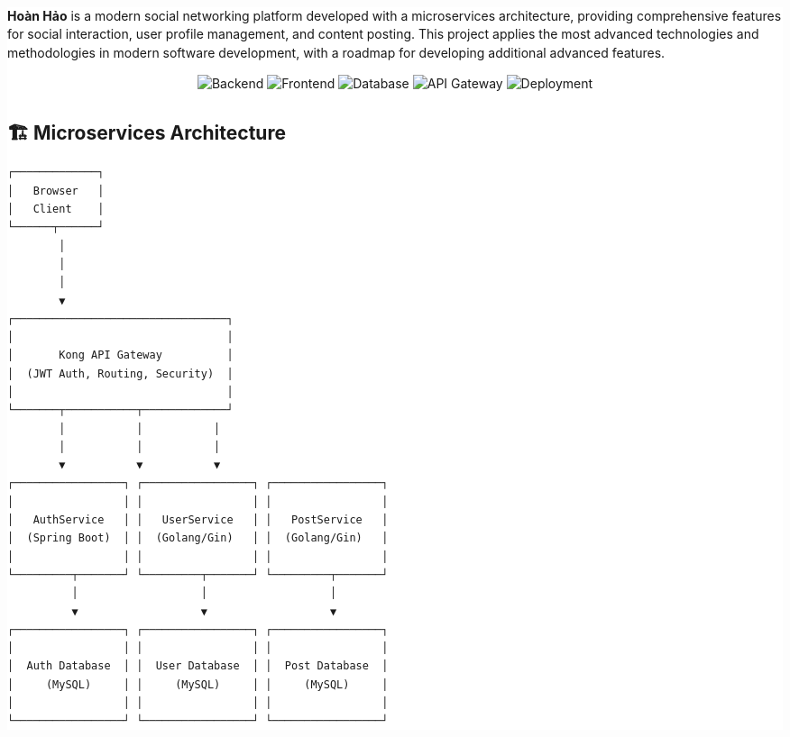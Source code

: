 **Hoàn Hảo** is a modern social networking platform developed with a microservices architecture, providing comprehensive features for social interaction, user profile management, and content posting. This project applies the most advanced technologies and methodologies in modern software development, with a roadmap for developing additional advanced features.

<p align="center">
  <img src="https://img.shields.io/badge/Backend-Golang%20%7C%20Spring%20Boot-blue" alt="Backend" />
  <img src="https://img.shields.io/badge/Frontend-React%20%7C%20TypeScript-brightgreen" alt="Frontend" />
  <img src="https://img.shields.io/badge/Database-MySQL-orange" alt="Database" />
  <img src="https://img.shields.io/badge/API%20Gateway-Kong-red" alt="API Gateway" />
  <img src="https://img.shields.io/badge/Deployment-Docker-informational" alt="Deployment" />
</p>

## 🏗️ Microservices Architecture

```
┌─────────────┐     
│   Browser   │     
│   Client    │     
└──────┬──────┘     
        │           
        │           
        │           
        ▼           
┌─────────────────────────────────┐
│                                 │
│       Kong API Gateway          │
│  (JWT Auth, Routing, Security)  │
│                                 │
└───────┬───────────┬─────────────┘
        │           │           │
        │           │           │
        ▼           ▼           ▼
┌─────────────────┐ ┌─────────────────┐ ┌─────────────────┐
│                 │ │                 │ │                 │
│   AuthService   │ │   UserService   │ │   PostService   │
│  (Spring Boot)  │ │  (Golang/Gin)   │ │  (Golang/Gin)   │
│                 │ │                 │ │                 │
└─────────┬───────┘ └─────────┬───────┘ └─────────┬───────┘
          │                   │                   │
          ▼                   ▼                   ▼
┌─────────────────┐ ┌─────────────────┐ ┌─────────────────┐
│                 │ │                 │ │                 │
│  Auth Database  │ │  User Database  │ │  Post Database  │
│     (MySQL)     │ │     (MySQL)     │ │     (MySQL)     │
│                 │ │                 │ │                 │
└─────────────────┘ └─────────────────┘ └─────────────────┘
```
